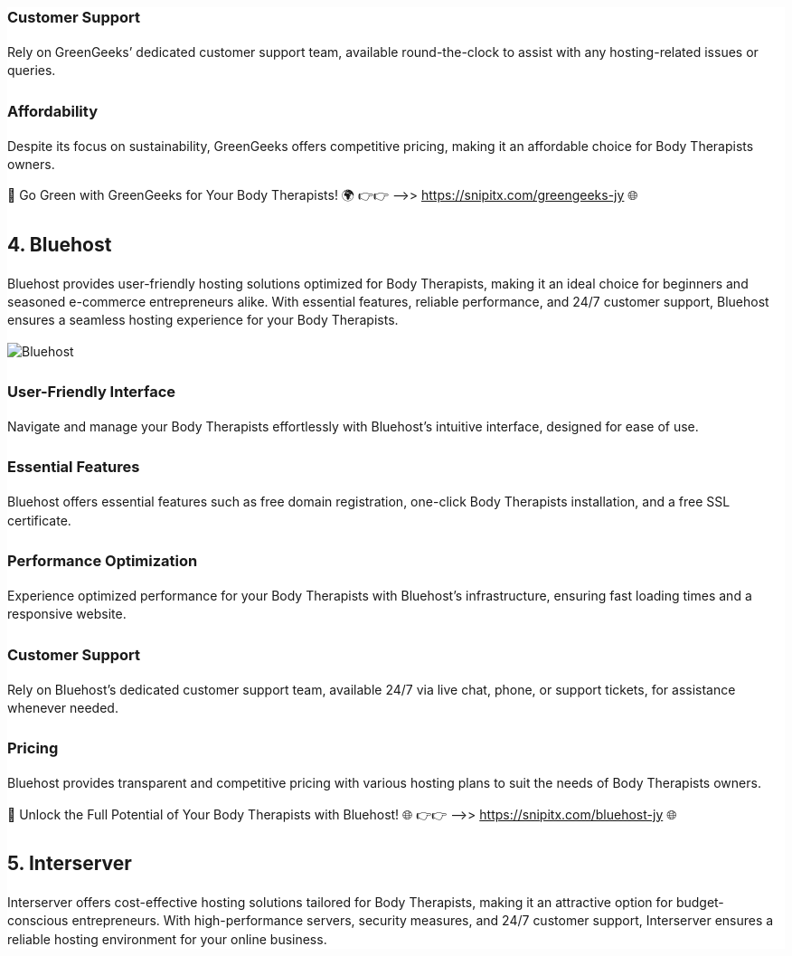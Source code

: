 ### Customer Support
Rely on GreenGeeks’ dedicated customer support team, available round-the-clock to assist with any hosting-related issues or queries.

### Affordability
Despite its focus on sustainability, GreenGeeks offers competitive pricing, making it an affordable choice for Body Therapists owners.

🌿 Go Green with GreenGeeks for Your Body Therapists! 🌍
👉👉 -->> https://snipitx.com/greengeeks-jy 🌐

## 4. Bluehost

Bluehost provides user-friendly hosting solutions optimized for Body Therapists, making it an ideal choice for beginners and seasoned e-commerce entrepreneurs alike. With essential features, reliable performance, and 24/7 customer support, Bluehost ensures a seamless hosting experience for your Body Therapists.

![Bluehost](https://i.imgur.com/PasFF9E.jpeg "Bluehost Hosting")

### User-Friendly Interface
Navigate and manage your Body Therapists effortlessly with Bluehost’s intuitive interface, designed for ease of use.

### Essential Features
Bluehost offers essential features such as free domain registration, one-click Body Therapists installation, and a free SSL certificate.

### Performance Optimization
Experience optimized performance for your Body Therapists with Bluehost’s infrastructure, ensuring fast loading times and a responsive website.

### Customer Support
Rely on Bluehost’s dedicated customer support team, available 24/7 via live chat, phone, or support tickets, for assistance whenever needed.

### Pricing
Bluehost provides transparent and competitive pricing with various hosting plans to suit the needs of Body Therapists owners.

🚀 Unlock the Full Potential of Your Body Therapists with Bluehost! 🌐
👉👉 -->> https://snipitx.com/bluehost-jy 🌐

## 5. Interserver

Interserver offers cost-effective hosting solutions tailored for Body Therapists, making it an attractive option for budget-conscious entrepreneurs. With high-performance servers, security measures, and 24/7 customer support, Interserver ensures a reliable hosting environment for your online business.

